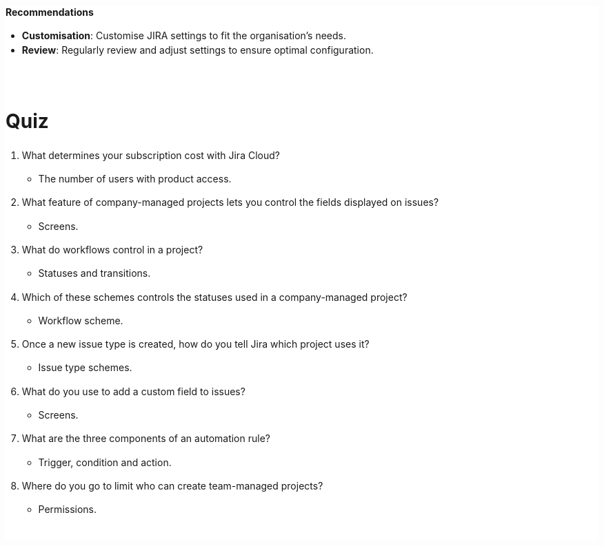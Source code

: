 **Recommendations**
* **Customisation**: Customise JIRA settings to fit the organisation’s needs.
* **Review**: Regularly review and adjust settings to ensure optimal configuration.

<br>

# Quiz

1. What determines your subscription cost with Jira Cloud?
   * The number of users with product access.
  
2. What feature of company-managed projects lets you control the fields displayed on issues?
   * Screens.

3. What do workflows control in a project?
   * Statuses and transitions.

4. Which of these schemes controls the statuses used in a company-managed project?
   * Workflow scheme.

5. Once a new issue type is created, how do you tell Jira which project uses it?
   * Issue type schemes.

6. What do you use to add a custom field to issues?
   * Screens.

7. What are the three components of an automation rule?
   * Trigger, condition and action.

8. Where do you go to limit who can create team-managed projects?
   * Permissions.

<br>

